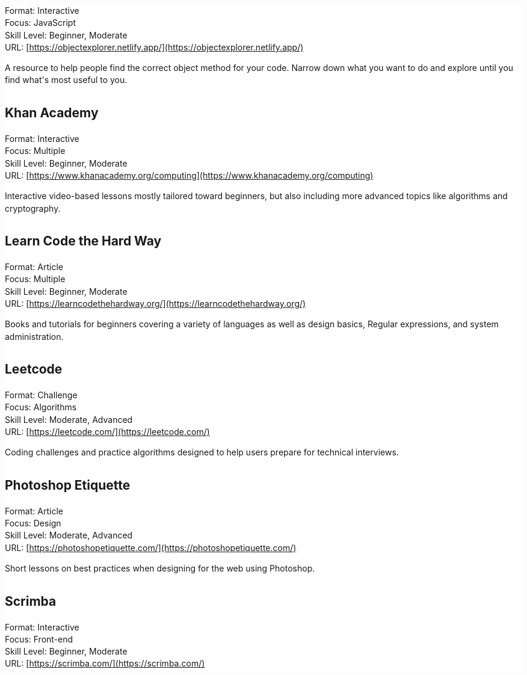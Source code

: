 Format: Interactive  
Focus: JavaScript  
Skill Level: Beginner, Moderate  
URL: [https://objectexplorer.netlify.app/](https://objectexplorer.netlify.app/)  

A resource to help people find the correct object method for your code. Narrow down what you want to do and explore until you find what's most useful to you.

## Khan Academy

Format: Interactive  
Focus: Multiple  
Skill Level: Beginner, Moderate  
URL: [https://www.khanacademy.org/computing](https://www.khanacademy.org/computing)  

Interactive video-based lessons mostly tailored toward beginners, but also including more advanced topics like algorithms and cryptography.

## Learn Code the Hard Way

Format: Article  
Focus: Multiple  
Skill Level: Beginner, Moderate  
URL: [https://learncodethehardway.org/](https://learncodethehardway.org/)  

Books and tutorials for beginners covering a variety of languages as well as design basics, Regular expressions, and system administration.

## Leetcode

Format: Challenge  
Focus: Algorithms  
Skill Level: Moderate, Advanced  
URL: [https://leetcode.com/](https://leetcode.com/)  

Coding challenges and practice algorithms designed to help users prepare for technical interviews.

## Photoshop Etiquette

Format: Article  
Focus: Design  
Skill Level: Moderate, Advanced  
URL: [https://photoshopetiquette.com/](https://photoshopetiquette.com/)  

Short lessons on best practices when designing for the web using Photoshop.

## Scrimba

Format: Interactive  
Focus: Front-end  
Skill Level: Beginner, Moderate  
URL: [https://scrimba.com/](https://scrimba.com/)
